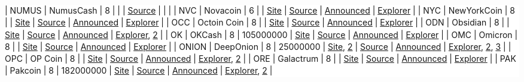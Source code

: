 | NUMUS  | NumusCash                |        8 |              |                                                                                        | [Source](https://github.com/Numuscash/Numus)                           |                                                                                                           |                                                                                                                                                                                                          |
| NVC    | Novacoin                 |        6 |              | [Site](http://novacoin.org)                                                            | [Source](https://github.com/novacoin-project/novacoin)                 | [Announced](https://bitcointalk.org/index.php?topic=143221.0)                                             | [Explorer](https://explorer.novaco.in/)                                                                                                                                                                  |
| NYC    | NewYorkCoin              |        8 |              | [Site](https://nycoin.community/)                                                      | [Source](https://github.com/NewYorkCoin-NYC/nycoin)                    | [Announced](https://bitcointalk.org/index.php?topic=2792396)                                              | [Explorer](https://explorer.nycoin.community/)                                                                                                                                                           |
| OCC    | Octoin Coin              |        8 |              | [Site](https://occwallet.com)                                                          | [Source](https://github.com/OctoinCoin/octoin)                         | [Announced](https://bitcointalk.org/index.php?topic=3382732.0)                                            | [Explorer](https://occexplorer.com/)                                                                                                                                                                     |
| ODN    | Obsidian                 |        8 |              | [Site](https://obsidianplatform.com)                                                   | [Source](https://github.com/obsidianproject/Obsidian-Qt)               | [Announced](https://bitcointalk.org/index.php?topic=2004871.0)                                            | [Explorer](https://blockexplorer.obsidianplatform.com/),&nbsp;[2](https://xxl.obsidianplatform.com/)                                                                                                     |
| OK     | OKCash                   |        8 |    105000000 | [Site](http://okcash.co)                                                               | [Source](https://github.com/okcashpro/okcash)                          | [Announced](https://bitcointalk.org/index.php?topic=1028368.0)                                            | [Explorer](https://chainz.cryptoid.info/ok/)                                                                                                                                                             |
| OMC    | Omicron                  |        8 |              | [Site](http://delta.investments/)                                                      | [Source](https://github.com/Gladimor/Omicron-Investment-Platform)      | [Announced](https://bitcointalk.org/index.php?topic=1603994.0)                                            | [Explorer](https://chainz.cryptoid.info/omc/)                                                                                                                                                            |
| ONION  | DeepOnion                |        8 |     25000000 | [Site](https://deeponion.org/),&nbsp;[2](https://deeponion.org/votecentral/)           | [Source](https://github.com/deeponion/deeponion)                       | [Announced](https://bitcointalk.org/index.php?topic=2683530.0)                                            | [Explorer](http://explorer.deeponion.org/),&nbsp;[2](https://www.blockexperts.com/onion),&nbsp;[3](https://prohashing.com/explorer/Deeponion/)                                                           |
| OPC    | OP Coin                  |        8 |              | [Site](http://opcoin.info/)                                                            | [Source](https://github.com/rfo92/OPCoin)                              | [Announced](https://bitcointalk.org/index.php?topic=2401268.0)                                            | [Explorer](http://104.223.43.151:8080/),&nbsp;[2](http://opcoin.prenges.rocks/)                                                                                                                          |
| ORE    | Galactrum                |        8 |              | [Site](https://galactrum.org/)                                                         | [Source](https://github.com/galactrum/galactrum)                       | [Announced](https://bitcointalk.org/index.php?topic=2576111.0)                                            | [Explorer](https://explorer.galactrum.org)                                                                                                                                                               |
| PAK    | Pakcoin                  |        8 |    182000000 | [Site](http://www.pakcoin.io/)                                                         | [Source](https://github.com/pakcoin-project/pakcoin)                   | [Announced](https://bitcointalk.org/index.php?topic=1096893.0)                                            | [Explorer](https://chainz.cryptoid.info/pak/),&nbsp;[2](https://prohashing.com/explorer/Pakcoin/)                                                                                                        |